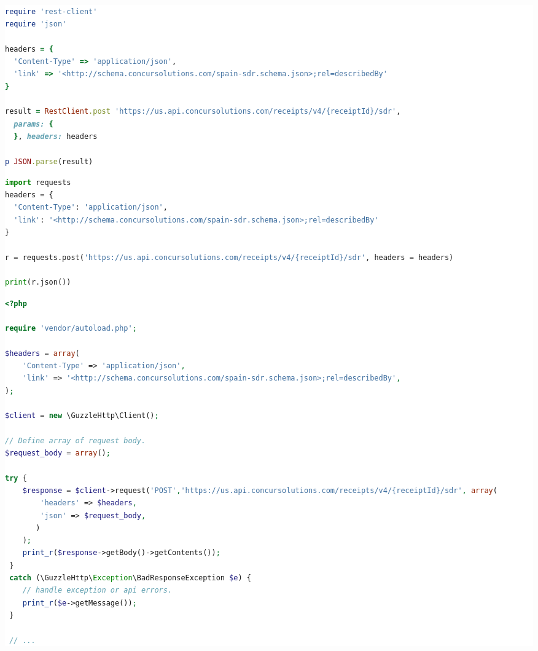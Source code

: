 ```ruby
require 'rest-client'
require 'json'

headers = {
  'Content-Type' => 'application/json',
  'link' => '<http://schema.concursolutions.com/spain-sdr.schema.json>;rel=describedBy'
}

result = RestClient.post 'https://us.api.concursolutions.com/receipts/v4/{receiptId}/sdr',
  params: {
  }, headers: headers

p JSON.parse(result)

```

```python
import requests
headers = {
  'Content-Type': 'application/json',
  'link': '<http://schema.concursolutions.com/spain-sdr.schema.json>;rel=describedBy'
}

r = requests.post('https://us.api.concursolutions.com/receipts/v4/{receiptId}/sdr', headers = headers)

print(r.json())

```

```php
<?php

require 'vendor/autoload.php';

$headers = array(
    'Content-Type' => 'application/json',
    'link' => '<http://schema.concursolutions.com/spain-sdr.schema.json>;rel=describedBy',
);

$client = new \GuzzleHttp\Client();

// Define array of request body.
$request_body = array();

try {
    $response = $client->request('POST','https://us.api.concursolutions.com/receipts/v4/{receiptId}/sdr', array(
        'headers' => $headers,
        'json' => $request_body,
       )
    );
    print_r($response->getBody()->getContents());
 }
 catch (\GuzzleHttp\Exception\BadResponseException $e) {
    // handle exception or api errors.
    print_r($e->getMessage());
 }

 // ...

```
